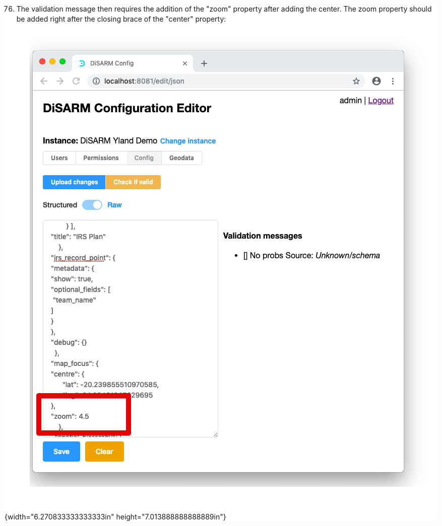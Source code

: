 76. The validation message then requires the addition of the "zoom" property after adding the center. The zoom property should be added right after the closing brace of the "center" property:

![](./.gitbook/assets/image122.png){width="6.270833333333333in" height="7.013888888888889in"}
